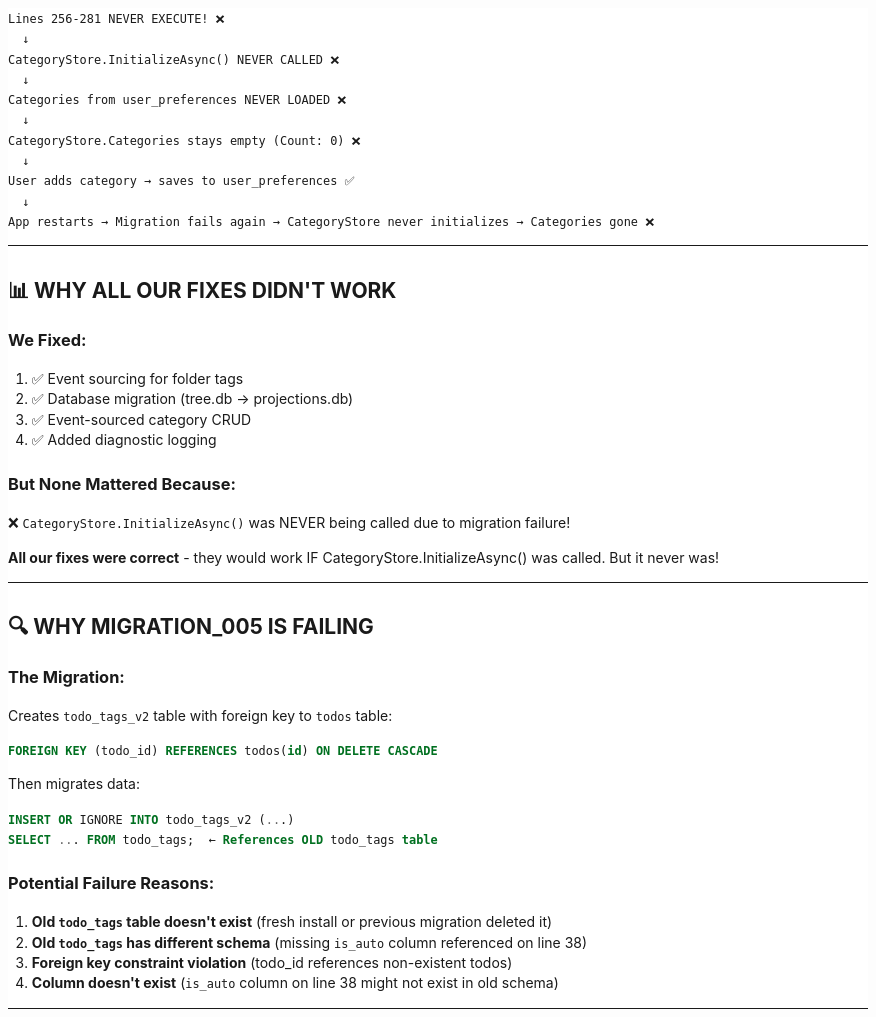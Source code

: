 ```
Lines 256-281 NEVER EXECUTE! ❌
  ↓
CategoryStore.InitializeAsync() NEVER CALLED ❌
  ↓
Categories from user_preferences NEVER LOADED ❌
  ↓
CategoryStore.Categories stays empty (Count: 0) ❌
  ↓
User adds category → saves to user_preferences ✅
  ↓
App restarts → Migration fails again → CategoryStore never initializes → Categories gone ❌
```

---

## 📊 **WHY ALL OUR FIXES DIDN'T WORK**

### **We Fixed:**

1. ✅ Event sourcing for folder tags
2. ✅ Database migration (tree.db → projections.db)  
3. ✅ Event-sourced category CRUD
4. ✅ Added diagnostic logging

### **But None Mattered Because:**

❌ `CategoryStore.InitializeAsync()` was NEVER being called due to migration failure!

**All our fixes were correct** - they would work IF CategoryStore.InitializeAsync() was called. But it never was!

---

## 🔍 **WHY MIGRATION_005 IS FAILING**

### **The Migration:**

Creates `todo_tags_v2` table with foreign key to `todos` table:

```sql
FOREIGN KEY (todo_id) REFERENCES todos(id) ON DELETE CASCADE
```

Then migrates data:

```sql
INSERT OR IGNORE INTO todo_tags_v2 (...)
SELECT ... FROM todo_tags;  ← References OLD todo_tags table
```

### **Potential Failure Reasons:**

1. **Old `todo_tags` table doesn't exist** (fresh install or previous migration deleted it)
2. **Old `todo_tags` has different schema** (missing `is_auto` column referenced on line 38)
3. **Foreign key constraint violation** (todo_id references non-existent todos)
4. **Column doesn't exist** (`is_auto` column on line 38 might not exist in old schema)

---